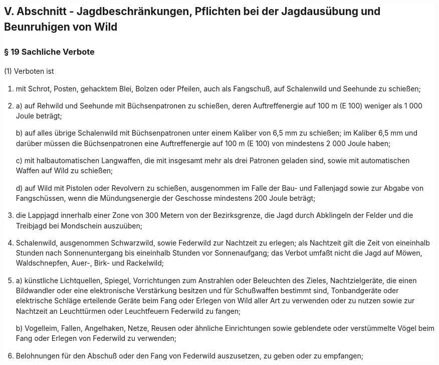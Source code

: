 
## V. Abschnitt - Jagdbeschränkungen, Pflichten bei der Jagdausübung und Beunruhigen von Wild



### § 19 Sachliche Verbote

(1) Verboten ist

1.  mit Schrot, Posten, gehacktem Blei, Bolzen oder Pfeilen, auch als Fangschuß, auf Schalenwild und Seehunde zu schießen;


2.
    a)  auf Rehwild und Seehunde mit Büchsenpatronen zu schießen, deren Auftreffenergie auf 100 m (E 100) weniger als 1 000 Joule beträgt;


    b)  auf alles übrige Schalenwild mit Büchsenpatronen unter einem Kaliber von 6,5 mm zu schießen; im Kaliber 6,5 mm und darüber müssen die Büchsenpatronen eine Auftreffenergie auf 100 m (E 100) von mindestens 2 000 Joule haben;


    c)  mit halbautomatischen Langwaffen, die mit insgesamt mehr als drei Patronen geladen sind, sowie mit automatischen Waffen auf Wild zu schießen;


    d)  auf Wild mit Pistolen oder Revolvern zu schießen, ausgenommen im Falle der Bau- und Fallenjagd sowie zur Abgabe von Fangschüssen, wenn die Mündungsenergie der Geschosse mindestens 200 Joule beträgt;





3.  die Lappjagd innerhalb einer Zone von 300 Metern von der Bezirksgrenze, die Jagd durch Abklingeln der Felder und die Treibjagd bei Mondschein auszuüben;


4.  Schalenwild, ausgenommen Schwarzwild, sowie Federwild zur Nachtzeit zu erlegen; als Nachtzeit gilt die Zeit von eineinhalb Stunden nach Sonnenuntergang bis eineinhalb Stunden vor Sonnenaufgang; das Verbot umfaßt nicht die Jagd auf Möwen, Waldschnepfen, Auer-, Birk- und Rackelwild;


5.
    a)  künstliche Lichtquellen, Spiegel, Vorrichtungen zum Anstrahlen oder Beleuchten des Zieles, Nachtzielgeräte, die einen Bildwandler oder eine elektronische Verstärkung besitzen und für Schußwaffen bestimmt sind, Tonbandgeräte oder elektrische Schläge erteilende Geräte beim Fang oder Erlegen von Wild aller Art zu verwenden oder zu nutzen sowie zur Nachtzeit an Leuchttürmen oder Leuchtfeuern Federwild zu fangen;


    b)  Vogelleim, Fallen, Angelhaken, Netze, Reusen oder ähnliche Einrichtungen sowie geblendete oder verstümmelte Vögel beim Fang oder Erlegen von Federwild zu verwenden;





6.  Belohnungen für den Abschuß oder den Fang von Federwild auszusetzen, zu geben oder zu empfangen;
